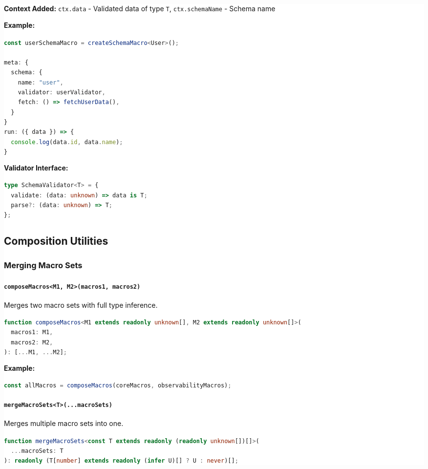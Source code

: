 **Context Added:** `ctx.data` - Validated data of type `T`, `ctx.schemaName` - Schema name

**Example:**

```typescript
const userSchemaMacro = createSchemaMacro<User>();

meta: {
  schema: {
    name: "user",
    validator: userValidator,
    fetch: () => fetchUserData(),
  }
}
run: ({ data }) => {
  console.log(data.id, data.name);
}
```

**Validator Interface:**

```typescript
type SchemaValidator<T> = {
  validate: (data: unknown) => data is T;
  parse?: (data: unknown) => T;
};
```

## Composition Utilities

### Merging Macro Sets

#### `composeMacros<M1, M2>(macros1, macros2)`

Merges two macro sets with full type inference.

```typescript
function composeMacros<M1 extends readonly unknown[], M2 extends readonly unknown[]>(
  macros1: M1,
  macros2: M2,
): [...M1, ...M2];
```

**Example:**

```typescript
const allMacros = composeMacros(coreMacros, observabilityMacros);
```

#### `mergeMacroSets<T>(...macroSets)`

Merges multiple macro sets into one.

```typescript
function mergeMacroSets<const T extends readonly (readonly unknown[])[]>(
  ...macroSets: T
): readonly (T[number] extends readonly (infer U)[] ? U : never)[];
```
